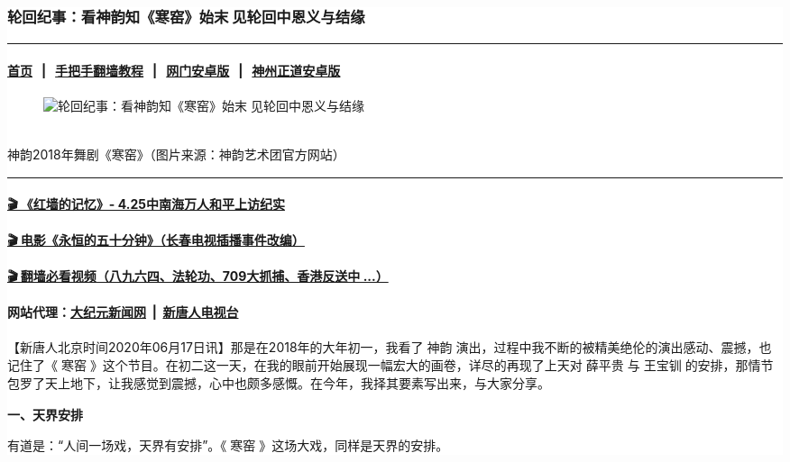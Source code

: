 ### 轮回纪事：看神韵知《寒窑》始末 见轮回中恩义与结缘
------------------------

#### [首页](https://github.com/gfw-breaker/banned-news2/blob/master/README.md) &nbsp;&nbsp;|&nbsp;&nbsp; [手把手翻墙教程](https://github.com/gfw-breaker/guides/wiki) &nbsp;&nbsp;|&nbsp;&nbsp; [网门安卓版](https://github.com/oGate2/oGate) &nbsp;&nbsp;|&nbsp;&nbsp; [神州正道安卓版](https://github.com/SzzdOgate/update) 



<div><div class="featured_image">
 <figure>
  <img alt="轮回纪事：看神韵知《寒窑》始末 见轮回中恩义与结缘" src="https://i.ntdtv.com/assets/uploads/2020/06/p2633571a357453193-ss-600x450.jpg"/>
 </figure><br/>
 <span class="caption">
  神韵2018年舞剧《寒窑》（图片来源：神韵艺术团官方网站）
 </span>
</div>
</div><hr/>

#### [ 🎬  《红墙的记忆》- 4.25中南海万人和平上访纪实](http://158.247.206.97:10000/videos/legend/425.html)

#### [ 🎬  电影《永恒的五十分钟》（长春电视插播事件改编） ](http://158.247.206.97:10000/videos/news/ComingForYou-2.html)

#### [ 🎬  翻墙必看视频（八九六四、法轮功、709大抓捕、香港反送中 ...）](https://github.com/gfw-breaker/banned-news2/blob/master/pages/link4.md)

#### 网站代理：[大纪元新闻网](http://158.247.194.169:10080/gb/) &nbsp;|&nbsp; [新唐人电视台](http://158.247.194.169:8808/gb/)

<div><div class="post_content" itemprop="articleBody">
 <p>
  【新唐人北京时间2020年06月17日讯】那是在2018年的大年初一，我看了
  <ok href="https://www.ntdtv.com/gb/神韵.htm">
   神韵
  </ok>
  演出，过程中我不断的被精美绝伦的演出感动、震撼，也记住了《
  <ok href="https://www.ntdtv.com/gb/寒窑.htm">
   寒窑
  </ok>
  》这个节目。在初二这一天，在我的眼前开始展现一幅宏大的画卷，详尽的再现了上天对
  <ok href="https://www.ntdtv.com/gb/薛平贵.htm">
   薛平贵
  </ok>
  与
  <ok href="https://www.ntdtv.com/gb/王宝钏.htm">
   王宝钏
  </ok>
  的安排，那情节包罗了天上地下，让我感觉到震撼，心中也颇多感慨。在今年，我择其要素写出来，与大家分享。
 </p>
 <p>
  <strong>
   一、天界安排
  </strong>
 </p>
 <p>
  有道是：“人间一场戏，天界有安排”。《
  <ok href="https://www.ntdtv.com/gb/寒窑.htm">
   寒窑
  </ok>
  》这场大戏，同样是天界的安排。